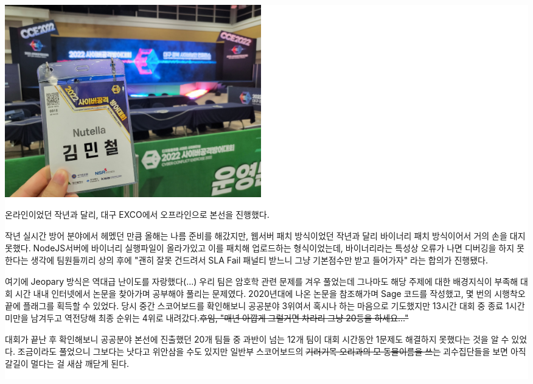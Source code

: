 <img src="/assets/images/2022/12/cce-contest-02.jpg" style="width:49%;display:inline-block">
</div>

온라인이었던 작년과 달리, 대구 EXCO에서 오프라인으로 본선을 진행했다.

작년 실시간 방어 분야에서 헤멨던 만큼 올해는 나름 준비를 해갔지만, 웹서버 패치 방식이었던 작년과 달리 바이너리 패치 방식이어서 거의 손을 대지 못했다. NodeJS서버에 바이너리 실행파일이 올라가있고 이를 패치해 업로드하는 형식이었는데, 바이너리라는 특성상 오류가 나면 디버깅을 하지 못한다는 생각에 팀원들끼리 상의 후에 "괜히 잘못 건드려서 SLA Fail 패널티 받느니 그냥 기본점수만 받고 들어가자" 라는 합의가 진행됐다.

여기에 Jeopary 방식은 역대급 난이도를 자랑했다(...) 우리 팀은 암호학 관련 문제를 겨우 풀었는데 그나마도 해당 주제에 대한 배경지식이 부족해 대회 시간 내내 인터넷에서 논문을 찾아가며 공부해야 풀리는 문제였다. 2020년대에 나온 논문을 참조해가며 Sage 코드를 작성했고, 몇 번의 시행착오 끝에 플래그를 획득할 수 있었다. 당시 중간 스코어보드를 확인해보니 공공분야 3위여서 혹시나 하는 마음으로 기도했지만 13시간 대회 중 종료 1시간 미만을 남겨두고 역전당해 최종 순위는 4위로 내려갔다.~~후임, "매년 아깝게 그럴거면 차라리 그냥 20등을 하세요..."~~

대회가 끝난 후 확인해보니 공공분야 본선에 진출했던 20개 팀들 중 과반이 넘는 12개 팀이 대회 시간동안 1문제도 해결하지 못했다는 것을 알 수 있었다. 조금이라도 풀었으니 그보다는 낫다고 위안삼을 수도 있지만 일반부 스코어보드의 ~~기러기목 오리과의 모 동물이름을 쓰는~~ 괴수집단들을 보면 아직 갈길이 멀다는 걸 새삼 깨닫게 된다.

<div style="width:90%;min-width:320px;margin:0 auto;display:flex;justify-content:space-evenly">